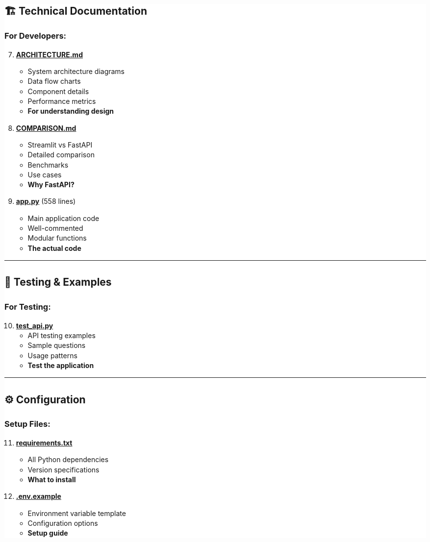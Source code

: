 
## 🏗️ Technical Documentation

### For Developers:

7. **[ARCHITECTURE.md](ARCHITECTURE.md)**
   - System architecture diagrams
   - Data flow charts
   - Component details
   - Performance metrics
   - **For understanding design**

8. **[COMPARISON.md](COMPARISON.md)**
   - Streamlit vs FastAPI
   - Detailed comparison
   - Benchmarks
   - Use cases
   - **Why FastAPI?**

9. **[app.py](app.py)** (558 lines)
   - Main application code
   - Well-commented
   - Modular functions
   - **The actual code**

---

## 🧪 Testing & Examples

### For Testing:

10. **[test_api.py](test_api.py)**
    - API testing examples
    - Sample questions
    - Usage patterns
    - **Test the application**

---

## ⚙️ Configuration

### Setup Files:

11. **[requirements.txt](requirements.txt)**
    - All Python dependencies
    - Version specifications
    - **What to install**

12. **[.env.example](.env.example)**
    - Environment variable template
    - Configuration options
    - **Setup guide**
